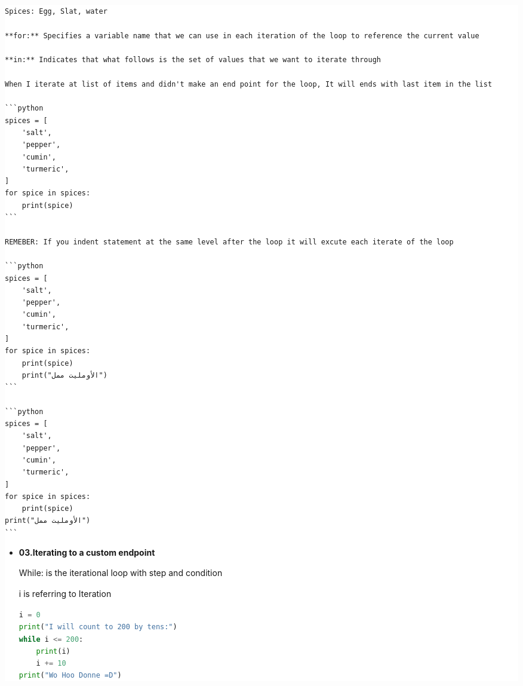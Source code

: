    Spices: Egg, Slat, water

    **for:** Specifies a variable name that we can use in each iteration of the loop to reference the current value

    **in:** Indicates that what follows is the set of values that we want to iterate through

    When I iterate at list of items and didn't make an end point for the loop, It will ends with last item in the list

    ```python
    spices = [
        'salt',
        'pepper',
        'cumin',
        'turmeric',
    ]
    for spice in spices:
    	print(spice)
    ```

    REMEBER: If you indent statement at the same level after the loop it will excute each iterate of the loop

    ```python
    spices = [
        'salt',
        'pepper',
        'cumin',
        'turmeric',
    ]
    for spice in spices:
    	print(spice)
    	print("الأومليت ممل")
    ```

    ```python
    spices = [
        'salt',
        'pepper',
        'cumin',
        'turmeric',
    ]
    for spice in spices:
    	print(spice)
    print("الأومليت ممل")
    ```

- **03.Iterating to a custom endpoint**

    While: is the iterational loop with step and condition

    i is referring to Iteration

    ```python
    i = 0
    print("I will count to 200 by tens:")
    while i <= 200:
        print(i)
        i += 10
    print("Wo Hoo Donne =D")
    ```
